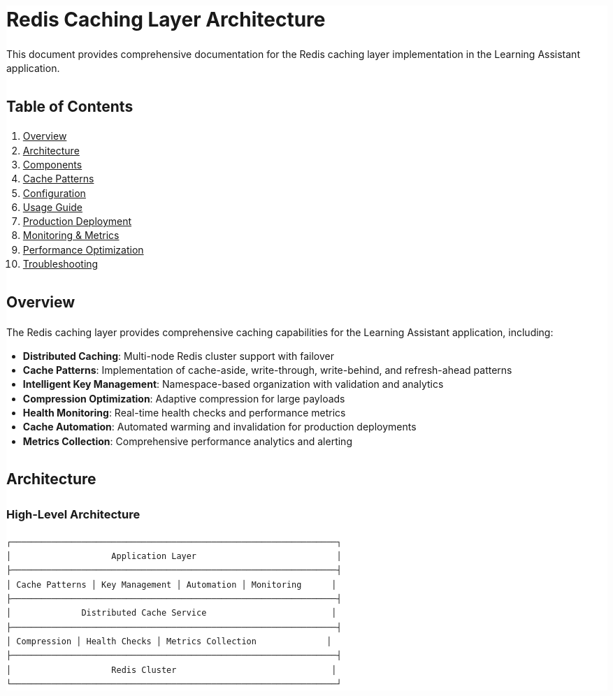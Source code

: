 # Redis Caching Layer Architecture

This document provides comprehensive documentation for the Redis caching layer implementation in the Learning Assistant application.

## Table of Contents

1. [Overview](#overview)
2. [Architecture](#architecture)
3. [Components](#components)
4. [Cache Patterns](#cache-patterns)
5. [Configuration](#configuration)
6. [Usage Guide](#usage-guide)
7. [Production Deployment](#production-deployment)
8. [Monitoring & Metrics](#monitoring--metrics)
9. [Performance Optimization](#performance-optimization)
10. [Troubleshooting](#troubleshooting)

## Overview

The Redis caching layer provides comprehensive caching capabilities for the Learning Assistant application, including:

- **Distributed Caching**: Multi-node Redis cluster support with failover
- **Cache Patterns**: Implementation of cache-aside, write-through, write-behind, and refresh-ahead patterns
- **Intelligent Key Management**: Namespace-based organization with validation and analytics
- **Compression Optimization**: Adaptive compression for large payloads
- **Health Monitoring**: Real-time health checks and performance metrics
- **Cache Automation**: Automated warming and invalidation for production deployments
- **Metrics Collection**: Comprehensive performance analytics and alerting

## Architecture

### High-Level Architecture

```
┌─────────────────────────────────────────────────────────────────┐
│                    Application Layer                            │
├─────────────────────────────────────────────────────────────────┤
│ Cache Patterns │ Key Management │ Automation │ Monitoring      │
├─────────────────────────────────────────────────────────────────┤
│              Distributed Cache Service                         │
├─────────────────────────────────────────────────────────────────┤
│ Compression │ Health Checks │ Metrics Collection              │
├─────────────────────────────────────────────────────────────────┤
│                    Redis Cluster                               │
└─────────────────────────────────────────────────────────────────┘
```
